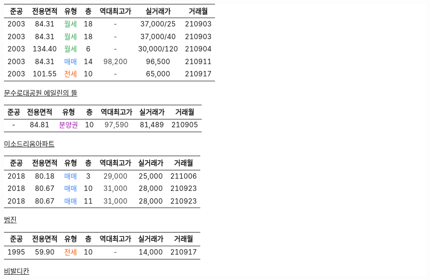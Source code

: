 |준공|전용면적|유형|층|역대최고가|실거래가|거래월|
|:---:|:---:|:---:|:---:|:---:|:---:|:---:|
|2003|84.31|<span style="color:#34a853">월세</span>|18|<span style="color:#444444">-</span>|37,000/25|210903|
|2003|84.31|<span style="color:#34a853">월세</span>|18|<span style="color:#444444">-</span>|37,000/40|210903|
|2003|134.40|<span style="color:#34a853">월세</span>|6|<span style="color:#444444">-</span>|30,000/120|210904|
|2003|84.31|<span style="color:#4285f3">매매</span>|14|<span style="color:#444444">98,200</span>|96,500|210911|
|2003|101.55|<span style="color:#ff5a00">전세</span>|10|<span style="color:#444444">-</span>|65,000|210917|


<script async src="//pagead2.googlesyndication.com/pagead/js/adsbygoogle.js"></script>

<ins class="adsbygoogle"
     style="display:block"
     data-ad-client="ca-pub-2446590836940007"
     data-ad-slot="1659523306"
     data-ad-format="auto"
     data-full-width-responsive="true"></ins>
<script>
(adsbygoogle = window.adsbygoogle || []).push({});
</script>


[문수로대공원 에일린의 뜰](https://search.naver.com/search.naver?query=%EC%9A%B8%EC%82%B0%EA%B4%91%EC%97%AD%EC%8B%9C+%EB%82%A8%EA%B5%AC+%EC%8B%A0%EC%A0%95%EB%8F%99+%EB%AC%B8%EC%88%98%EB%A1%9C%EB%8C%80%EA%B3%B5%EC%9B%90+%EC%97%90%EC%9D%BC%EB%A6%B0%EC%9D%98+%EB%9C%B0)

|준공|전용면적|유형|층|역대최고가|실거래가|거래월|
|:---:|:---:|:---:|:---:|:---:|:---:|:---:|
|-|84.81|<span style="color:#9C11A5">분양권</span>|10|<span style="color:#444444">97,590</span>|81,489|210905|

[미소드리움아파트](https://search.naver.com/search.naver?query=%EC%9A%B8%EC%82%B0%EA%B4%91%EC%97%AD%EC%8B%9C+%EB%82%A8%EA%B5%AC+%EC%8B%A0%EC%A0%95%EB%8F%99+%EB%AF%B8%EC%86%8C%EB%93%9C%EB%A6%AC%EC%9B%80%EC%95%84%ED%8C%8C%ED%8A%B8)

|준공|전용면적|유형|층|역대최고가|실거래가|거래월|
|:---:|:---:|:---:|:---:|:---:|:---:|:---:|
|2018|80.18|<span style="color:#4285f3">매매</span>|3|<span style="color:#444444">29,000</span>|25,000|211006|
|2018|80.67|<span style="color:#4285f3">매매</span>|10|<span style="color:#444444">31,000</span>|28,000|210923|
|2018|80.67|<span style="color:#4285f3">매매</span>|11|<span style="color:#444444">31,000</span>|28,000|210923|

[범진](https://search.naver.com/search.naver?query=%EC%9A%B8%EC%82%B0%EA%B4%91%EC%97%AD%EC%8B%9C+%EB%82%A8%EA%B5%AC+%EC%8B%A0%EC%A0%95%EB%8F%99+%EB%B2%94%EC%A7%84)

|준공|전용면적|유형|층|역대최고가|실거래가|거래월|
|:---:|:---:|:---:|:---:|:---:|:---:|:---:|
|1995|59.90|<span style="color:#ff5a00">전세</span>|10|<span style="color:#444444">-</span>|14,000|210917|

[비발디칸](https://search.naver.com/search.naver?query=%EC%9A%B8%EC%82%B0%EA%B4%91%EC%97%AD%EC%8B%9C+%EB%82%A8%EA%B5%AC+%EC%8B%A0%EC%A0%95%EB%8F%99+%EB%B9%84%EB%B0%9C%EB%94%94%EC%B9%B8)
